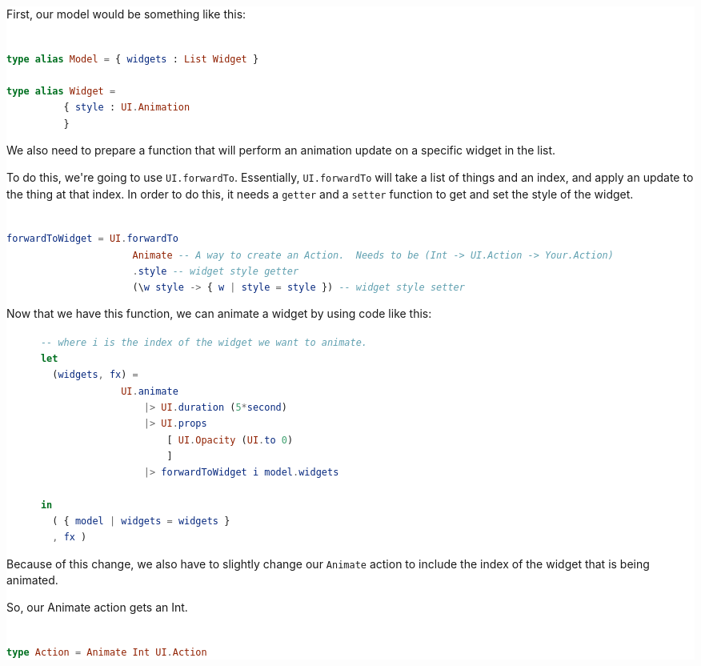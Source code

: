 
First, our model would be something like this:

```elm

type alias Model = { widgets : List Widget }

type alias Widget = 
          { style : UI.Animation
          }

```


We also need to prepare a function that will perform an animation update on a specific widget in the list.  

To do this, we're going to use `UI.forwardTo`.  Essentially, `UI.forwardTo` will take a list of things and an index, and apply an update to the thing at that index.  In order to do this, it needs a `getter` and a `setter` function to get and set the style of the widget.

```elm

forwardToWidget = UI.forwardTo 
                      Animate -- A way to create an Action.  Needs to be (Int -> UI.Action -> Your.Action)
                      .style -- widget style getter
                      (\w style -> { w | style = style }) -- widget style setter
```


Now that we have this function, we can animate a widget by using code like this:
```elm
      -- where i is the index of the widget we want to animate.
      let 
        (widgets, fx) = 
                    UI.animate
                        |> UI.duration (5*second)
                        |> UI.props 
                            [ UI.Opacity (UI.to 0)  
                            ] 
                        |> forwardToWidget i model.widgets

      in
        ( { model | widgets = widgets }
        , fx )

```


Because of this change, we also have to slightly change our `Animate` action to include the index of the widget that is being animated.

So, our Animate action gets an Int.

```elm

type Action = Animate Int UI.Action
```
